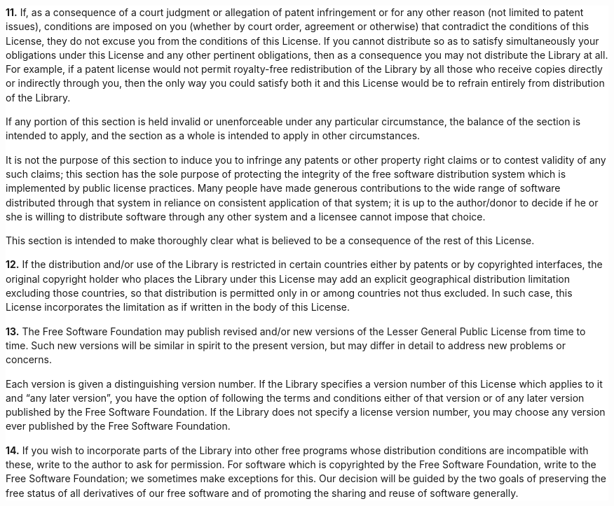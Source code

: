 **11.** If, as a consequence of a court judgment or allegation of patent
infringement or for any other reason (not limited to patent issues),
conditions are imposed on you (whether by court order, agreement or
otherwise) that contradict the conditions of this License, they do not
excuse you from the conditions of this License.  If you cannot
distribute so as to satisfy simultaneously your obligations under this
License and any other pertinent obligations, then as a consequence you
may not distribute the Library at all.  For example, if a patent
license would not permit royalty-free redistribution of the Library by
all those who receive copies directly or indirectly through you, then
the only way you could satisfy both it and this License would be to
refrain entirely from distribution of the Library.

If any portion of this section is held invalid or unenforceable under any
particular circumstance, the balance of the section is intended to apply,
and the section as a whole is intended to apply in other circumstances.

It is not the purpose of this section to induce you to infringe any
patents or other property right claims or to contest validity of any
such claims; this section has the sole purpose of protecting the
integrity of the free software distribution system which is
implemented by public license practices.  Many people have made
generous contributions to the wide range of software distributed
through that system in reliance on consistent application of that
system; it is up to the author/donor to decide if he or she is willing
to distribute software through any other system and a licensee cannot
impose that choice.

This section is intended to make thoroughly clear what is believed to
be a consequence of the rest of this License.

**12.** If the distribution and/or use of the Library is restricted in
certain countries either by patents or by copyrighted interfaces, the
original copyright holder who places the Library under this License may add
an explicit geographical distribution limitation excluding those countries,
so that distribution is permitted only in or among countries not thus
excluded.  In such case, this License incorporates the limitation as if
written in the body of this License.

**13.** The Free Software Foundation may publish revised and/or new
versions of the Lesser General Public License from time to time.
Such new versions will be similar in spirit to the present version,
but may differ in detail to address new problems or concerns.

Each version is given a distinguishing version number.  If the Library
specifies a version number of this License which applies to it and
&ldquo;any later version&rdquo;, you have the option of following the terms and
conditions either of that version or of any later version published by
the Free Software Foundation.  If the Library does not specify a
license version number, you may choose any version ever published by
the Free Software Foundation.

**14.** If you wish to incorporate parts of the Library into other free
programs whose distribution conditions are incompatible with these,
write to the author to ask for permission.  For software which is
copyrighted by the Free Software Foundation, write to the Free
Software Foundation; we sometimes make exceptions for this.  Our
decision will be guided by the two goals of preserving the free status
of all derivatives of our free software and of promoting the sharing
and reuse of software generally.

